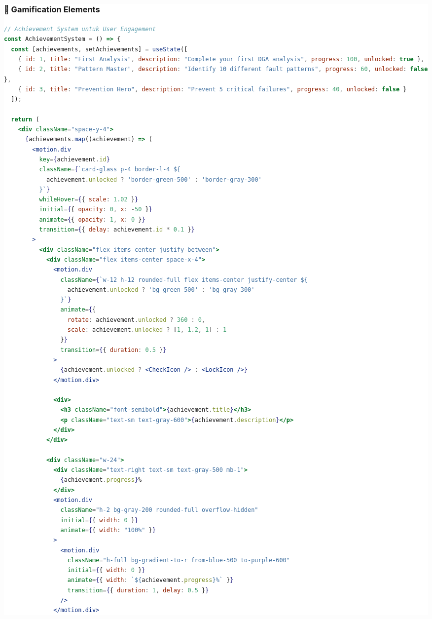 ### 🎪 Gamification Elements
```jsx
// Achievement System untuk User Engagement
const AchievementSystem = () => {
  const [achievements, setAchievements] = useState([
    { id: 1, title: "First Analysis", description: "Complete your first DGA analysis", progress: 100, unlocked: true },
    { id: 2, title: "Pattern Master", description: "Identify 10 different fault patterns", progress: 60, unlocked: false },
    { id: 3, title: "Prevention Hero", description: "Prevent 5 critical failures", progress: 40, unlocked: false }
  ]);
  
  return (
    <div className="space-y-4">
      {achievements.map((achievement) => (
        <motion.div
          key={achievement.id}
          className={`card-glass p-4 border-l-4 ${
            achievement.unlocked ? 'border-green-500' : 'border-gray-300'
          }`}
          whileHover={{ scale: 1.02 }}
          initial={{ opacity: 0, x: -50 }}
          animate={{ opacity: 1, x: 0 }}
          transition={{ delay: achievement.id * 0.1 }}
        >
          <div className="flex items-center justify-between">
            <div className="flex items-center space-x-4">
              <motion.div
                className={`w-12 h-12 rounded-full flex items-center justify-center ${
                  achievement.unlocked ? 'bg-green-500' : 'bg-gray-300'
                }`}
                animate={{ 
                  rotate: achievement.unlocked ? 360 : 0,
                  scale: achievement.unlocked ? [1, 1.2, 1] : 1
                }}
                transition={{ duration: 0.5 }}
              >
                {achievement.unlocked ? <CheckIcon /> : <LockIcon />}
              </motion.div>
              
              <div>
                <h3 className="font-semibold">{achievement.title}</h3>
                <p className="text-sm text-gray-600">{achievement.description}</p>
              </div>
            </div>
            
            <div className="w-24">
              <div className="text-right text-sm text-gray-500 mb-1">
                {achievement.progress}%
              </div>
              <motion.div
                className="h-2 bg-gray-200 rounded-full overflow-hidden"
                initial={{ width: 0 }}
                animate={{ width: "100%" }}
              >
                <motion.div
                  className="h-full bg-gradient-to-r from-blue-500 to-purple-600"
                  initial={{ width: 0 }}
                  animate={{ width: `${achievement.progress}%` }}
                  transition={{ duration: 1, delay: 0.5 }}
                />
              </motion.div>
```